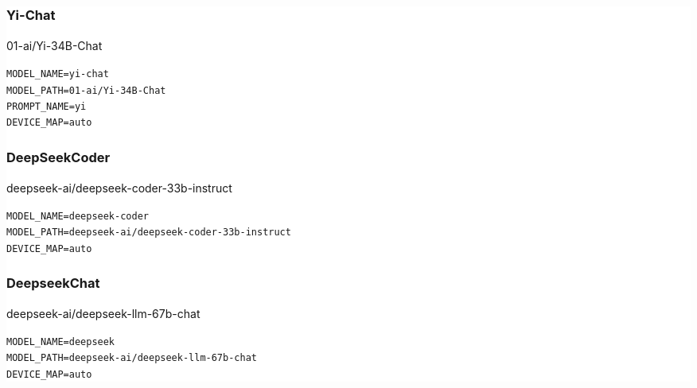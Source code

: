 ### Yi-Chat

01-ai/Yi-34B-Chat

```shell
MODEL_NAME=yi-chat
MODEL_PATH=01-ai/Yi-34B-Chat
PROMPT_NAME=yi
DEVICE_MAP=auto
```

### DeepSeekCoder

deepseek-ai/deepseek-coder-33b-instruct

```shell
MODEL_NAME=deepseek-coder
MODEL_PATH=deepseek-ai/deepseek-coder-33b-instruct
DEVICE_MAP=auto
```


### DeepseekChat

deepseek-ai/deepseek-llm-67b-chat

```shell
MODEL_NAME=deepseek
MODEL_PATH=deepseek-ai/deepseek-llm-67b-chat
DEVICE_MAP=auto
```
